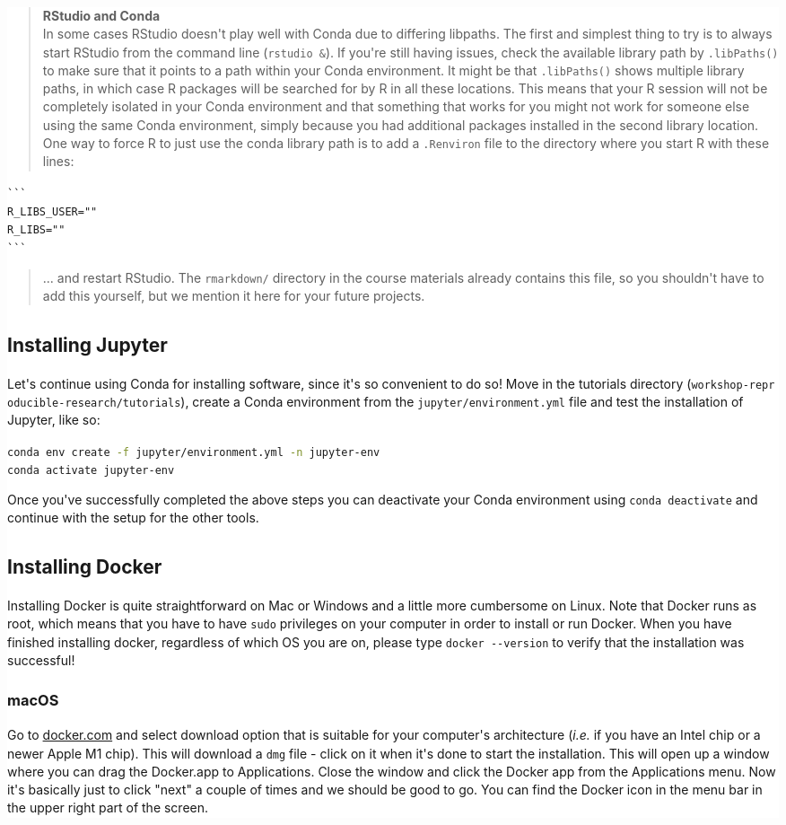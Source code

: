 > **RStudio and Conda** <br>
> In some cases RStudio doesn't play well with Conda due to differing
> libpaths. The first and simplest thing to try is to always start RStudio from
> the command line (`rstudio &`). If you're still having issues, check the
> available library path by `.libPaths()` to make sure that it points to a path
> within your Conda environment. It might be that `.libPaths()` shows multiple
> library paths, in which case R packages will be searched for by R in all these
> locations. This means that your R session will not be completely isolated in
> your Conda environment and that something that works for you might not work
> for someone else using the same Conda environment, simply because you had
> additional packages installed in the second library location. One way to force
> R to just use the conda library path is to add a `.Renviron` file to the
> directory where you start R with these lines:

    ```
    R_LIBS_USER=""
    R_LIBS=""
    ```

> ... and restart RStudio. The `rmarkdown/` directory in the course materials
> already contains this file, so you shouldn't have to add this yourself, but
> we mention it here for your future projects.

## Installing Jupyter

Let's continue using Conda for installing software, since it's so convenient to
do so! Move in the tutorials directory (`workshop-reproducible-research/tutorials`),
create a Conda environment from the `jupyter/environment.yml` file and test
the installation of Jupyter, like so:

```bash
conda env create -f jupyter/environment.yml -n jupyter-env
conda activate jupyter-env
```

Once you've successfully completed the above steps you can deactivate your Conda
environment using `conda deactivate` and continue with the setup for the other
tools.

## Installing Docker

Installing Docker is quite straightforward on Mac or Windows and a little more
cumbersome on Linux. Note that Docker runs as root, which means that you have to
have `sudo` privileges on your computer in order to install or run Docker. When
you have finished installing docker, regardless of which OS you are on, please
type `docker --version` to verify that the installation was successful!

### macOS

Go to [docker.com](https://docs.docker.com/docker-for-mac/install/#download-docker-for-mac)
and select download option that is suitable for your computer's architecture
(*i.e.* if you have an Intel chip or a newer Apple M1 chip). This will download
a `dmg` file - click on it when it's done to start the installation. This will
open up a window where you can drag the Docker.app to Applications. Close the
window and click the Docker app from the Applications menu. Now it's basically
just to click "next" a couple of times and we should be good to go. You can
find the Docker icon in the menu bar in the upper right part of the screen.
